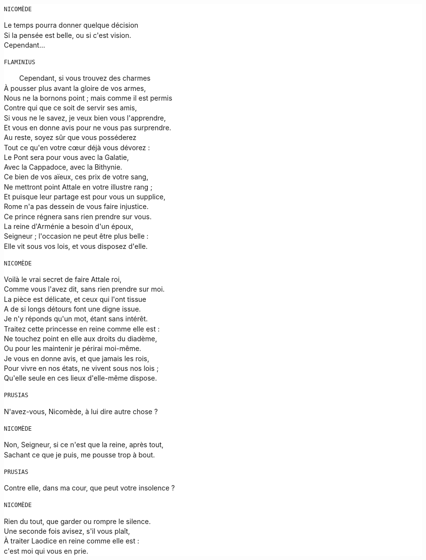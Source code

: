     NICOMÈDE
Le temps pourra donner quelque décision  
Si la pensée est belle, ou si c'est vision.  
Cependant...  

    FLAMINIUS
        Cependant, si vous trouvez des charmes  
À pousser plus avant la gloire de vos armes,  
Nous ne la bornons point ; mais comme il est permis  
Contre qui que ce soit de servir ses amis,  
Si vous ne le savez, je veux bien vous l'apprendre,  
Et vous en donne avis pour ne vous pas surprendre.  
Au reste, soyez sûr que vous posséderez  
Tout ce qu'en votre cœur déjà vous dévorez :  
Le Pont sera pour vous avec la Galatie,  
Avec la Cappadoce, avec la Bithynie.  
Ce bien de vos aïeux, ces prix de votre sang,  
Ne mettront point Attale en votre illustre rang ;  
Et puisque leur partage est pour vous un supplice,  
Rome n'a pas dessein de vous faire injustice.  
Ce prince régnera sans rien prendre sur vous.  
La reine d'Arménie a besoin d'un époux,  
Seigneur ; l'occasion ne peut être plus belle :  
Elle vit sous vos lois, et vous disposez d'elle.  

    NICOMÈDE
Voilà le vrai secret de faire Attale roi,  
Comme vous l'avez dit, sans rien prendre sur moi.  
La pièce est délicate, et ceux qui l'ont tissue  
A de si longs détours font une digne issue.  
Je n'y réponds qu'un mot, étant sans intérêt.  
Traitez cette princesse en reine comme elle est :  
Ne touchez point en elle aux droits du diadème,  
Ou pour les maintenir je périrai moi-même.  
Je vous en donne avis, et que jamais les rois,  
Pour vivre en nos états, ne vivent sous nos lois ;  
Qu'elle seule en ces lieux d'elle-même dispose.  

    PRUSIAS
N'avez-vous, Nicomède, à lui dire autre chose ?  

    NICOMÈDE
Non, Seigneur, si ce n'est que la reine, après tout,  
Sachant ce que je puis, me pousse trop à bout.  

    PRUSIAS
Contre elle, dans ma cour, que peut votre insolence ?  

    NICOMÈDE
Rien du tout, que garder ou rompre le silence.  
Une seconde fois avisez, s'il vous plaît,  
À traiter Laodice en reine comme elle est :  
c'est moi qui vous en prie.  

